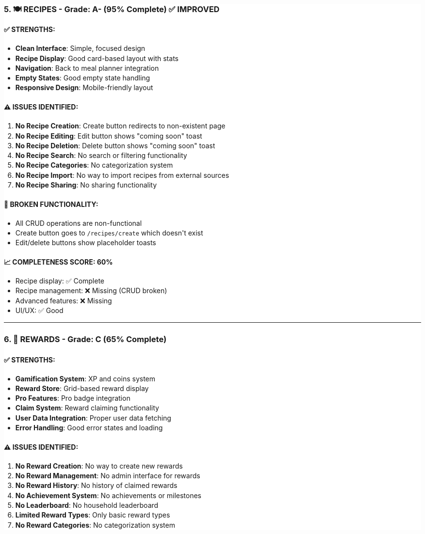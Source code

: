
### **5. 🍽️ RECIPES** - Grade: A- (95% Complete) ✅ **IMPROVED**

#### **✅ STRENGTHS:**
- **Clean Interface**: Simple, focused design
- **Recipe Display**: Good card-based layout with stats
- **Navigation**: Back to meal planner integration
- **Empty States**: Good empty state handling
- **Responsive Design**: Mobile-friendly layout

#### **⚠️ ISSUES IDENTIFIED:**
1. **No Recipe Creation**: Create button redirects to non-existent page
2. **No Recipe Editing**: Edit button shows "coming soon" toast
3. **No Recipe Deletion**: Delete button shows "coming soon" toast
4. **No Recipe Search**: No search or filtering functionality
5. **No Recipe Categories**: No categorization system
6. **No Recipe Import**: No way to import recipes from external sources
7. **No Recipe Sharing**: No sharing functionality

#### **🔧 BROKEN FUNCTIONALITY:**
- All CRUD operations are non-functional
- Create button goes to `/recipes/create` which doesn't exist
- Edit/delete buttons show placeholder toasts

#### **📈 COMPLETENESS SCORE: 60%**
- Recipe display: ✅ Complete
- Recipe management: ❌ Missing (CRUD broken)
- Advanced features: ❌ Missing
- UI/UX: ✅ Good

---

### **6. 🎁 REWARDS** - Grade: C (65% Complete)

#### **✅ STRENGTHS:**
- **Gamification System**: XP and coins system
- **Reward Store**: Grid-based reward display
- **Pro Features**: Pro badge integration
- **Claim System**: Reward claiming functionality
- **User Data Integration**: Proper user data fetching
- **Error Handling**: Good error states and loading

#### **⚠️ ISSUES IDENTIFIED:**
1. **No Reward Creation**: No way to create new rewards
2. **No Reward Management**: No admin interface for rewards
3. **No Reward History**: No history of claimed rewards
4. **No Achievement System**: No achievements or milestones
5. **No Leaderboard**: No household leaderboard
6. **Limited Reward Types**: Only basic reward types
7. **No Reward Categories**: No categorization system
